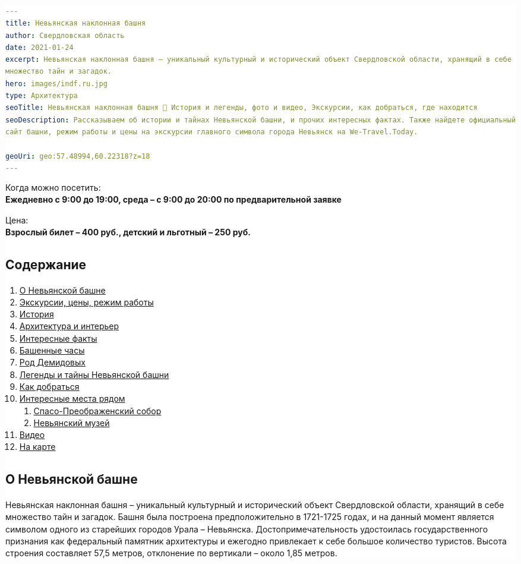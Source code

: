```yaml
---
title: Невьянская наклонная башня
author: Свердловская область
date: 2021-01-24
excerpt: Невьянская наклонная башня – уникальный культурный и исторический объект Свердловской области, хранящий в себе множество тайн и загадок.
hero: images/indf.ru.jpg
type: Архитектура
seoTitle: Невьянская наклонная башня 🏰 История и легенды, фото и видео, Экскурсии, как добраться, где находится
seoDescription: Рассказываем об истории и тайнах Невьянской башни, и прочих интересных фактах. Также найдете официальный сайт башни, режим работы и цены на экскурсии главного символа города Невьянск на We-Travel.Today.
 
geoUri: geo:57.48994,60.22318?z=18
---
```


Когда можно посетить:  
**Ежедневно с 9:00 до 19:00, среда – с 9:00 до 20:00 по предварительной заявке**

Цена:  
**Взрослый билет – 400 руб., детский и льготный – 250 руб.**


## Содержание

1. [О Невьянской башне](#о-невьянской-башне)
2. [Экскурсии, цены, режим работы](#экскурсии-цены-режим-работы)
3. [История](#история)
4. [Архитектура и интерьер](#архитектура-и-интерьер)
5. [Интересные факты](#интересные-факты)
6. [Башенные часы](#башенные-часы)
7. [Род Демидовых](#род-демидовых)
8. [Легенды и тайны Невьянской башни](#легенды-и-тайны-невьянской-башни)
6. [Как добраться](#как-добраться)
7. [Интересные места рядом](#интересные-места-рядом)
   1. [Спасо-Преображенский собор](#спасо-преображенский-собор)
   1. [Невьянский музей](#невьянский-музей)
8. [Видео](#видео)
3. [На карте](#на-карте)

## О Невьянской башне

Невьянская наклонная башня – уникальный культурный и исторический объект Свердловской области, хранящий в себе множество тайн и загадок. Башня была построена предположительно в 1721-1725 годах, и на данный момент является символом одного из старейших городов Урала – Невьянска. Достопримечательность удостоилась государственного признания как федеральный памятник архитектуры и ежегодно привлекает к себе большое количество туристов. Высота строения составляет 57,5 метров, отклонение по вертикали – около 1,85 метров.
